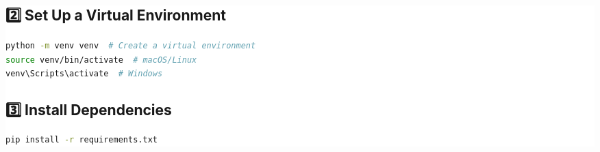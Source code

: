 ## 2️⃣ Set Up a Virtual Environment

```bash
python -m venv venv  # Create a virtual environment
source venv/bin/activate  # macOS/Linux
venv\Scripts\activate  # Windows
```
## 3️⃣ Install Dependencies
```bash
pip install -r requirements.txt
```
